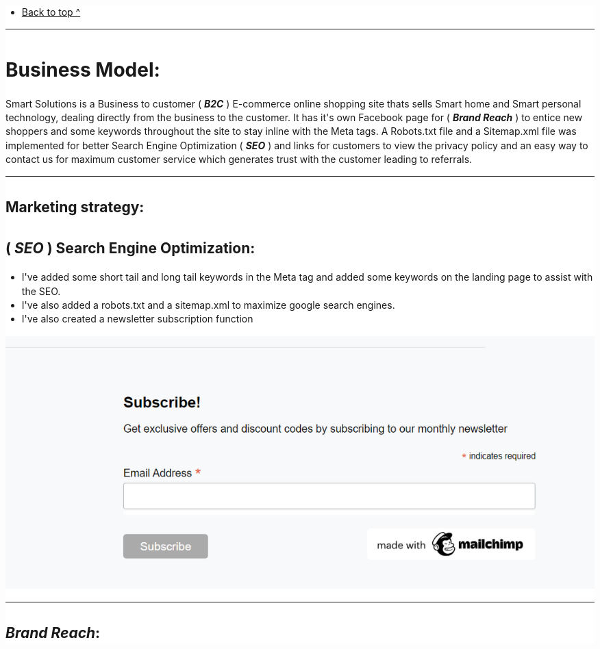 
- [Back to top ^](#Smart-Solutions)

---

# Business Model:

Smart Solutions is a Business to customer ( ***B2C*** ) E-commerce online shopping site thats sells Smart home and Smart personal technology, dealing directly from the business to the customer. It has it's own Facebook page for ( ***Brand Reach*** ) to entice new shoppers and some keywords throughout the site to stay inline with the Meta tags. A Robots.txt file and a Sitemap.xml file was implemented for better Search Engine Optimization ( ***SEO*** ) and links for customers to view the privacy policy and an easy way to contact us for maximum customer service which generates trust with the customer leading to referrals.

---

## Marketing strategy:

## ( ***SEO*** ) Search Engine Optimization:
- I've added some short tail and long tail keywords in the Meta tag and added some keywords on the landing page to assist with the SEO. 
- I've also added a robots.txt and a sitemap.xml to maximize google search engines.
- I've also created a newsletter subscription function

![Newsletter subscription](documentation/README/Smart-Solutions-newsletter-subscription.png)

---

## ***Brand Reach***:
